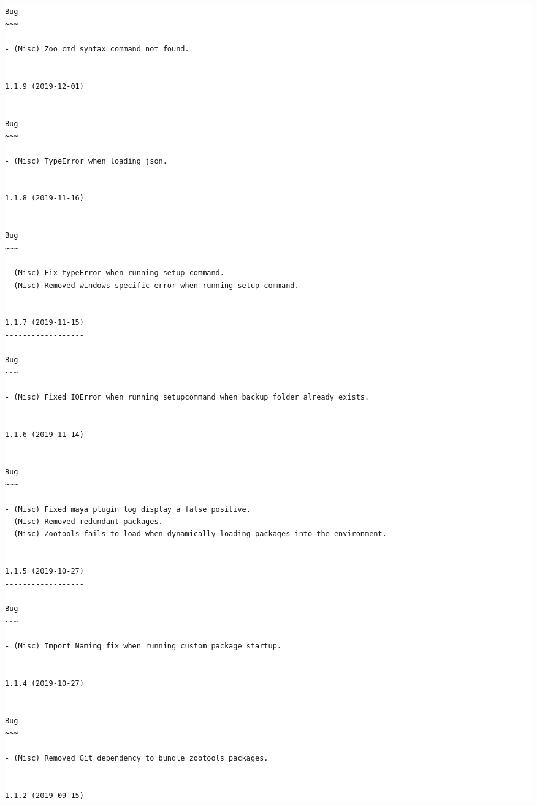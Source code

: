 ~~~~~~~
Bug
~~~

- (Misc) Zoo_cmd syntax command not found.


1.1.9 (2019-12-01)
------------------

Bug
~~~

- (Misc) TypeError when loading json.


1.1.8 (2019-11-16)
------------------

Bug
~~~

- (Misc) Fix typeError when running setup command.
- (Misc) Removed windows specific error when running setup command.


1.1.7 (2019-11-15)
------------------

Bug
~~~

- (Misc) Fixed IOError when running setupcommand when backup folder already exists.


1.1.6 (2019-11-14)
------------------

Bug
~~~

- (Misc) Fixed maya plugin log display a false positive.
- (Misc) Removed redundant packages.
- (Misc) Zootools fails to load when dynamically loading packages into the environment.


1.1.5 (2019-10-27)
------------------

Bug
~~~

- (Misc) Import Naming fix when running custom package startup.


1.1.4 (2019-10-27)
------------------

Bug
~~~

- (Misc) Removed Git dependency to bundle zootools packages.


1.1.2 (2019-09-15)
~~~~~~~